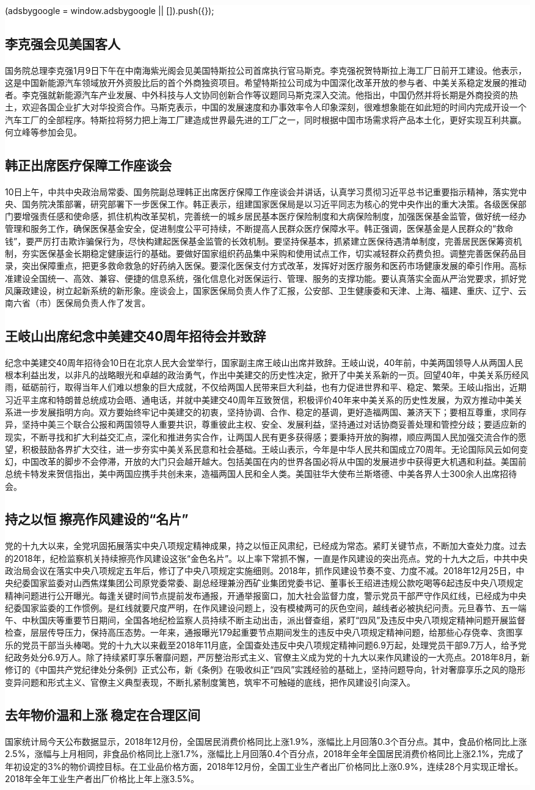 



 (adsbygoogle = window.adsbygoogle || []).push({});

 
## 李克强会见美国客人


国务院总理李克强1月9日下午在中南海紫光阁会见美国特斯拉公司首席执行官马斯克。李克强祝贺特斯拉上海工厂日前开工建设。他表示，这是中国新能源汽车领域放开外资股比后的首个外商独资项目。希望特斯拉公司成为中国深化改革开放的参与者、中美关系稳定发展的推动者。李克强就新能源汽车产业发展、中外科技与人文协同创新合作等议题同马斯克深入交流。他指出，中国仍然并将长期是外商投资的热土，欢迎各国企业扩大对华投资合作。马斯克表示，中国的发展速度和办事效率令人印象深刻，很难想象能在如此短的时间内完成开设一个汽车工厂的全部程序。特斯拉将努力把上海工厂建造成世界最先进的工厂之一，同时根据中国市场需求将产品本土化，更好实现互利共赢。何立峰等参加会见。


## 韩正出席医疗保障工作座谈会


10日上午，中共中央政治局常委、国务院副总理韩正出席医疗保障工作座谈会并讲话，认真学习贯彻习近平总书记重要指示精神，落实党中央、国务院决策部署，研究部署下一步医保工作。韩正表示，组建国家医保局是以习近平同志为核心的党中央作出的重大决策。各级医保部门要增强责任感和使命感，抓住机构改革契机，完善统一的城乡居民基本医疗保险制度和大病保险制度，加强医保基金监管，做好统一经办管理和服务工作，确保医保基金安全，促进制度公平可持续，不断提高人民群众医疗保障水平。韩正强调，医保基金是人民群众的“救命钱”，要严厉打击欺诈骗保行为，尽快构建起医保基金监管的长效机制。要坚持保基本，抓紧建立医保待遇清单制度，完善居民医保筹资机制，夯实医保基金长期稳定健康运行的基础。要做好国家组织药品集中采购和使用试点工作，切实减轻群众药费负担。调整完善医保药品目录，突出保障重点，把更多救命救急的好药纳入医保。要深化医保支付方式改革，发挥好对医疗服务和医药市场健康发展的牵引作用。高标准建设全国统一、高效、兼容、便捷的信息系统，强化信息化对医保运行、管理、服务的支撑功能。要认真落实全面从严治党要求，抓好党风廉政建设，树立起新系统的新形象。座谈会上，国家医保局负责人作了汇报，公安部、卫生健康委和天津、上海、福建、重庆、辽宁、云南六省（市）医保局负责人作了发言。


## 王岐山出席纪念中美建交40周年招待会并致辞


纪念中美建交40周年招待会10日在北京人民大会堂举行，国家副主席王岐山出席并致辞。王岐山说，40年前，中美两国领导人从两国人民根本利益出发，以非凡的战略眼光和卓越的政治勇气，作出中美建交的历史性决定，掀开了中美关系新的一页。回望40年，中美关系历经风雨，砥砺前行，取得当年人们难以想象的巨大成就，不仅给两国人民带来巨大利益，也有力促进世界和平、稳定、繁荣。王岐山指出，近期习近平主席和特朗普总统成功会晤、通电话，并就中美建交40周年互致贺信，积极评价40年来中美关系的历史性发展，为双方推动中美关系进一步发展指明方向。双方要始终牢记中美建交的初衷，坚持协调、合作、稳定的基调，更好造福两国、兼济天下；要相互尊重，求同存异，坚持中美三个联合公报和两国领导人重要共识，尊重彼此主权、安全、发展利益，坚持通过对话协商妥善处理和管控分歧；要适应新的现实，不断寻找和扩大利益交汇点，深化和推进务实合作，让两国人民有更多获得感；要秉持开放的胸襟，顺应两国人民加强交流合作的愿望，积极鼓励各界扩大交往，进一步夯实中美关系民意和社会基础。王岐山表示，今年是中华人民共和国成立70周年。无论国际风云如何变幻，中国改革的脚步不会停滞，开放的大门只会越开越大。包括美国在内的世界各国必将从中国的发展进步中获得更大机遇和利益。美国前总统卡特发来贺信指出，美中两国应携手共创未来，造福两国人民和全人类。美国驻华大使布兰斯塔德、中美各界人士300余人出席招待会。


## 持之以恒 擦亮作风建设的“名片”


党的十九大以来，全党巩固拓展落实中央八项规定精神成果，持之以恒正风肃纪，已经成为常态。紧盯关键节点，不断加大查处力度。过去的2018年，纪检监察机关持续擦亮作风建设这张“金色名片”。以上率下常抓不懈，一直是作风建设的突出亮点。党的十九大之后，中共中央政治局会议在落实中央八项规定五年后，修订了中央八项规定实施细则。2018年，抓作风建设节奏不变、力度不减。2018年12月25日，中央纪委国家监委对山西焦煤集团公司原党委常委、副总经理兼汾西矿业集团党委书记、董事长王绍进违规公款吃喝等6起违反中央八项规定精神问题进行公开曝光。每逢关键时间节点提前发布通报，开通举报窗口，加大社会监督力度，警示党员干部严守作风红线，已经成为中央纪委国家监委的工作惯例。是红线就要尺度严明，在作风建设问题上，没有模棱两可的灰色空间，越线者必被执纪问责。元旦春节、五一端午、中秋国庆等重要节日期间，全国各地纪检监察人员持续不断主动出击，派出督查组，紧盯“四风”及违反中央八项规定精神问题开展监督检查，层层传导压力，保持高压态势。一年来，通报曝光179起重要节点期间发生的违反中央八项规定精神问题，给那些心存侥幸、贪图享乐的党员干部当头棒喝。党的十九大以来截至2018年11月底，全国查处违反中央八项规定精神问题6.9万起，处理党员干部9.7万人，给予党纪政务处分6.9万人。除了持续紧盯享乐奢靡问题，严厉整治形式主义、官僚主义成为党的十九大以来作风建设的一大亮点。2018年8月，新修订的《中国共产党纪律处分条例》正式公布，新《条例》在吸收纠正“四风”实践经验的基础上，坚持问题导向，针对奢靡享乐之风的隐形变异问题和形式主义、官僚主义典型表现，不断扎紧制度篱笆，筑牢不可触碰的底线，把作风建设引向深入。


## 去年物价温和上涨 稳定在合理区间


国家统计局今天公布数据显示，2018年12月份，全国居民消费价格同比上涨1.9%，涨幅比上月回落0.3个百分点。其中，食品价格同比上涨2.5%，涨幅与上月相同，非食品价格同比上涨1.7%，涨幅比上月回落0.4个百分点，2018年全年全国居民消费价格同比上涨2.1%，完成了年初设定的3%的物价调控目标。在工业品价格方面，2018年12月份，全国工业生产者出厂价格同比上涨0.9%，连续28个月实现正增长。2018年全年工业生产者出厂价格比上年上涨3.5%。
